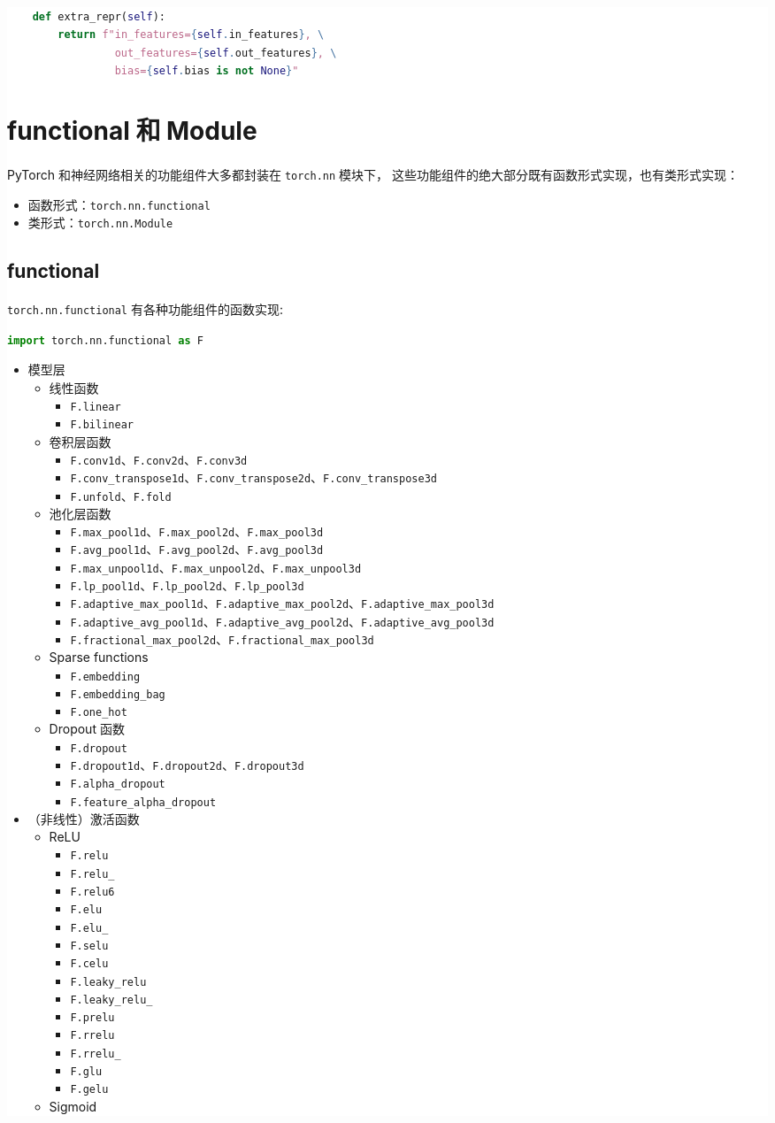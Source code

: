 ```python
    def extra_repr(self):
        return f"in_features={self.in_features}, \
                 out_features={self.out_features}, \
                 bias={self.bias is not None}"
```

# functional 和 Module

PyTorch 和神经网络相关的功能组件大多都封装在 `torch.nn` 模块下，
这些功能组件的绝大部分既有函数形式实现，也有类形式实现：

* 函数形式：`torch.nn.functional`
* 类形式：`torch.nn.Module`

## functional

`torch.nn.functional` 有各种功能组件的函数实现:

```python
import torch.nn.functional as F
```

* 模型层
    - 线性函数
        - `F.linear`
        - `F.bilinear`
    - 卷积层函数
        - `F.conv1d`、`F.conv2d`、`F.conv3d`
        - `F.conv_transpose1d`、`F.conv_transpose2d`、`F.conv_transpose3d`
        - `F.unfold`、`F.fold`
    - 池化层函数
        - `F.max_pool1d`、`F.max_pool2d`、`F.max_pool3d`
        - `F.avg_pool1d`、`F.avg_pool2d`、`F.avg_pool3d`
        - `F.max_unpool1d`、`F.max_unpool2d`、`F.max_unpool3d`
        - `F.lp_pool1d`、`F.lp_pool2d`、`F.lp_pool3d`
        - `F.adaptive_max_pool1d`、`F.adaptive_max_pool2d`、`F.adaptive_max_pool3d` 
        - `F.adaptive_avg_pool1d`、`F.adaptive_avg_pool2d`、`F.adaptive_avg_pool3d` 
        - `F.fractional_max_pool2d`、`F.fractional_max_pool3d`
    * Sparse functions
        - `F.embedding`
        - `F.embedding_bag`
        - `F.one_hot`
    * Dropout 函数
        - `F.dropout` 
        - `F.dropout1d`、`F.dropout2d`、`F.dropout3d`
        - `F.alpha_dropout`
        - `F.feature_alpha_dropout` 
* （非线性）激活函数
    - ReLU
        - `F.relu`
        - `F.relu_`
        - `F.relu6`
        - `F.elu`
        - `F.elu_`
        - `F.selu`
        - `F.celu`
        - `F.leaky_relu`
        - `F.leaky_relu_`
        - `F.prelu`
        - `F.rrelu`
        - `F.rrelu_`
        - `F.glu`
        - `F.gelu`
    - Sigmoid